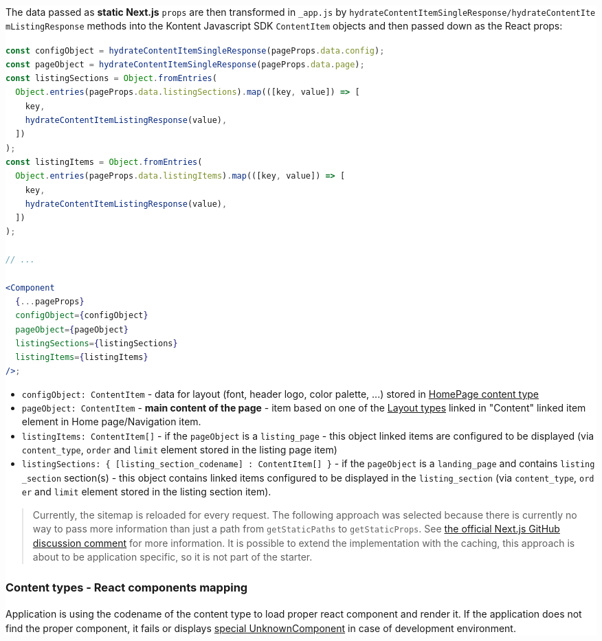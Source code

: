 The data passed as **static Next.js** `props` are then transformed in `_app.js` by `hydrateContentItemSingleResponse/hydrateContentItemListingResponse` methods into the Kontent Javascript SDK `ContentItem` objects and then passed down as the React props:

```jsx
const configObject = hydrateContentItemSingleResponse(pageProps.data.config);
const pageObject = hydrateContentItemSingleResponse(pageProps.data.page);
const listingSections = Object.fromEntries(
  Object.entries(pageProps.data.listingSections).map(([key, value]) => [
    key,
    hydrateContentItemListingResponse(value),
  ])
);
const listingItems = Object.fromEntries(
  Object.entries(pageProps.data.listingItems).map(([key, value]) => [
    key,
    hydrateContentItemListingResponse(value),
  ])
);

// ...

<Component
  {...pageProps}
  configObject={configObject}
  pageObject={pageObject}
  listingSections={listingSections}
  listingItems={listingItems}
/>;
```

- `configObject: ContentItem` - data for layout (font, header logo, color palette, ...) stored in [HomePage content type](#structural-types)
- `pageObject: ContentItem` - **main content of the page** - item based on one of the [Layout types](#layout-types) linked in "Content" linked item element in Home page/Navigation item.
- `listingItems: ContentItem[]` - if the `pageObject` is a `listing_page` - this object linked items are configured to be displayed (via `content_type`, `order` and `limit` element stored in the listing page item)
- `listingSections: { [listing_section_codename] : ContentItem[] }` - if the `pageObject` is a `landing_page` and contains `listing_section` section(s) - this object contains linked items configured to be displayed in the `listing_section` (via `content_type`, `order` and `limit` element stored in the listing section item).

> Currently, the sitemap is reloaded for every request. The following approach was selected because there is currently no way to pass more information than just a path from `getStaticPaths` to `getStaticProps`. See [the official Next.js GitHub discussion comment](https://github.com/vercel/next.js/issues/10933#issuecomment-598297975) for more information.
> It is possible to extend the implementation with the caching, this approach is about to be application specific, so it is not part of the starter.

### Content types - React components mapping

Application is using the codename of the content type to load proper react component and render it. If the application does not find the proper component, it fails or displays [special UnknownComponent](./components/UnknownComponent.js) in case of development environment.
